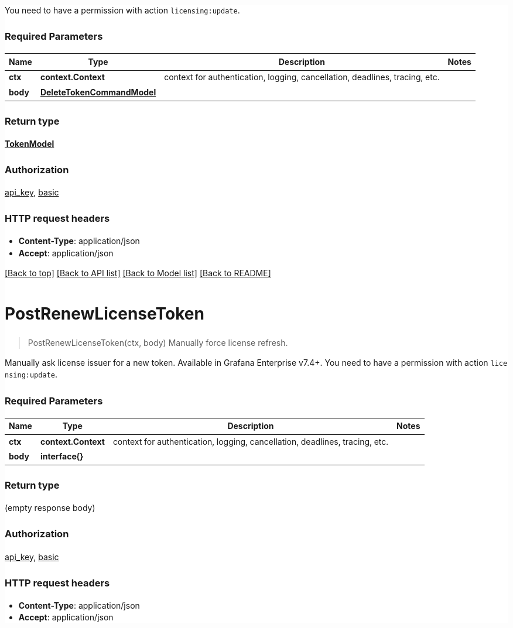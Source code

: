 You need to have a permission with action `licensing:update`.

### Required Parameters

Name | Type | Description  | Notes
------------- | ------------- | ------------- | -------------
 **ctx** | **context.Context** | context for authentication, logging, cancellation, deadlines, tracing, etc.
  **body** | [**DeleteTokenCommandModel**](DeleteTokenCommandModel.md)|  | 

### Return type

[**TokenModel**](Token.md)

### Authorization

[api_key](../README.md#api_key), [basic](../README.md#basic)

### HTTP request headers

 - **Content-Type**: application/json
 - **Accept**: application/json

[[Back to top]](#) [[Back to API list]](../README.md#documentation-for-api-endpoints) [[Back to Model list]](../README.md#documentation-for-models) [[Back to README]](../README.md)

# **PostRenewLicenseToken**
> PostRenewLicenseToken(ctx, body)
Manually force license refresh.

Manually ask license issuer for a new token. Available in Grafana Enterprise v7.4+.  You need to have a permission with action `licensing:update`.

### Required Parameters

Name | Type | Description  | Notes
------------- | ------------- | ------------- | -------------
 **ctx** | **context.Context** | context for authentication, logging, cancellation, deadlines, tracing, etc.
  **body** | **interface{}**|  | 

### Return type

 (empty response body)

### Authorization

[api_key](../README.md#api_key), [basic](../README.md#basic)

### HTTP request headers

 - **Content-Type**: application/json
 - **Accept**: application/json

